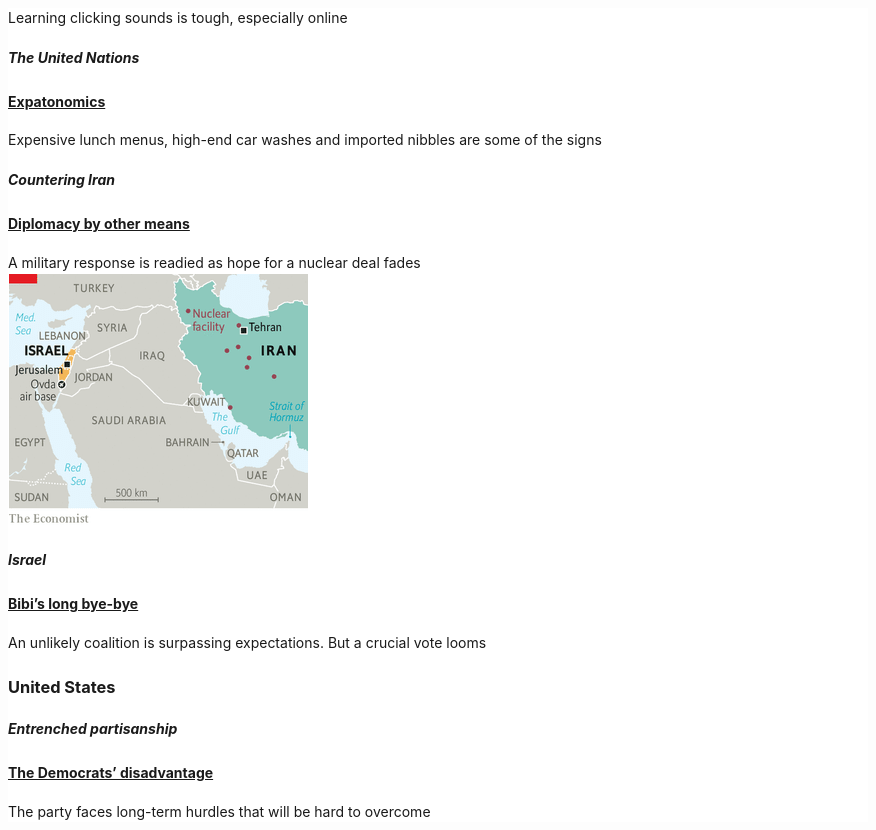 Learning clicking sounds is tough, especially online  

##### The United Nations

#### [Expatonomics](https://www.economist.com/middle-east-and-africa/2021/10/30/how-un-staff-are-reshaping-african-cities)
  
Expensive lunch menus, high-end car washes and imported nibbles are some of the signs  

##### Countering Iran

#### [Diplomacy by other means](https://www.economist.com/middle-east-and-africa/israel-again-rattles-its-sabre-at-iran/21805921)
  
A military response is readied as hope for a nuclear deal fades  
![pic](./images/.middle-east-and-africa.israel-again-rattles-its-sabre-at-iran.21805921-1.png)  
  

##### Israel

#### [Bibi’s long bye-bye](https://www.economist.com/middle-east-and-africa/2021/10/30/netanyahus-shadow-starts-to-recede-in-israel)
  
An unlikely coalition is surpassing expectations. But a crucial vote looms  

### United States

##### Entrenched partisanship

#### [The Democrats’ disadvantage](https://www.economist.com/united-states/the-democrats-disadvantage/21805946)
  
The party faces long-term hurdles that will be hard to overcome  